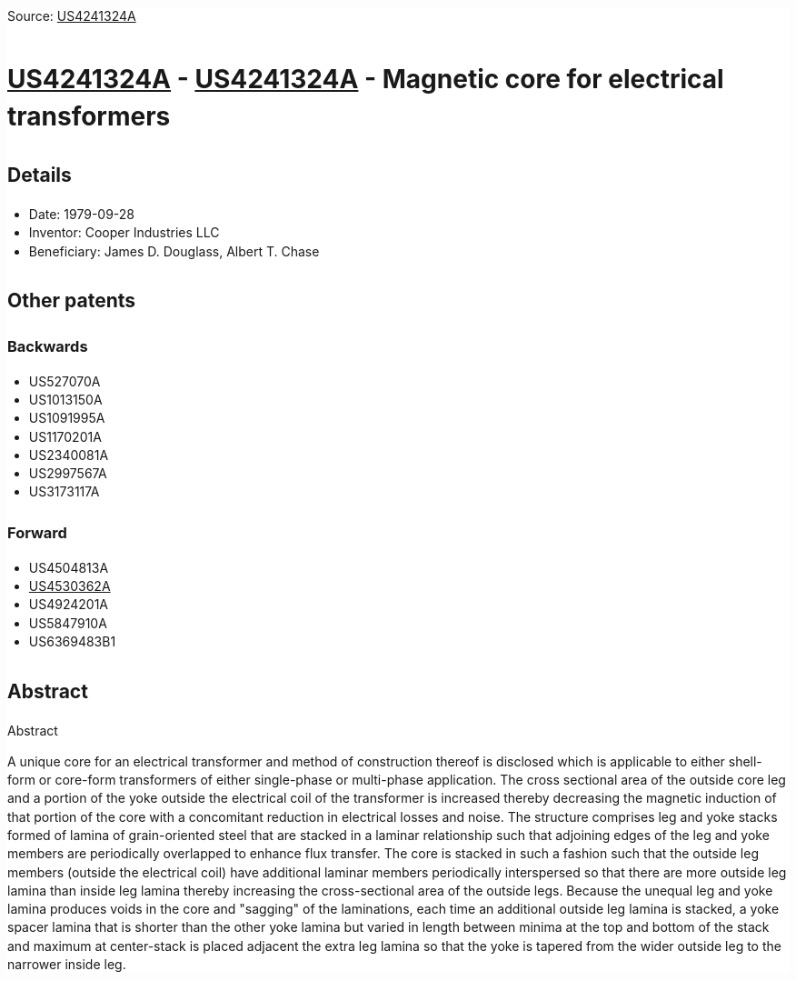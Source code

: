 Source: [US4241324A](https://patents.google.com/patent/US4241324A)

# [US4241324A](US4241324A.md) - [US4241324A](US4241324A.md) - Magnetic core for electrical transformers

## Details

* Date: 1979-09-28
* Inventor: Cooper Industries LLC
* Beneficiary: James D. Douglass, Albert T. Chase

## Other patents

### Backwards
 * US527070A
 * US1013150A
 * US1091995A
 * US1170201A
 * US2340081A
 * US2997567A
 * US3173117A
### Forward
 * US4504813A
 * [US4530362A](US4530362A.md)
 * US4924201A
 * US5847910A
 * US6369483B1
## Abstract

Abstract

A unique core for an electrical transformer and method of construction thereof is disclosed which is applicable to either shell-form or core-form transformers of either single-phase or multi-phase application. The cross sectional area of the outside core leg and a portion of the yoke outside the electrical coil of the transformer is increased thereby decreasing the magnetic induction of that portion of the core with a concomitant reduction in electrical losses and noise. The structure comprises leg and yoke stacks formed of lamina of grain-oriented steel that are stacked in a laminar relationship such that adjoining edges of the leg and yoke members are periodically overlapped to enhance flux transfer. The core is stacked in such a fashion such that the outside leg members (outside the electrical coil) have additional laminar members periodically interspersed so that there are more outside leg lamina than inside leg lamina thereby increasing the cross-sectional area of the outside legs. Because the unequal leg and yoke lamina produces voids in the core and "sagging" of the laminations, each time an additional outside leg lamina is stacked, a yoke spacer lamina that is shorter than the other yoke lamina but varied in length between minima at the top and bottom of the stack and maximum at center-stack is placed adjacent the extra leg lamina so that the yoke is tapered from the wider outside leg to the narrower inside leg.


